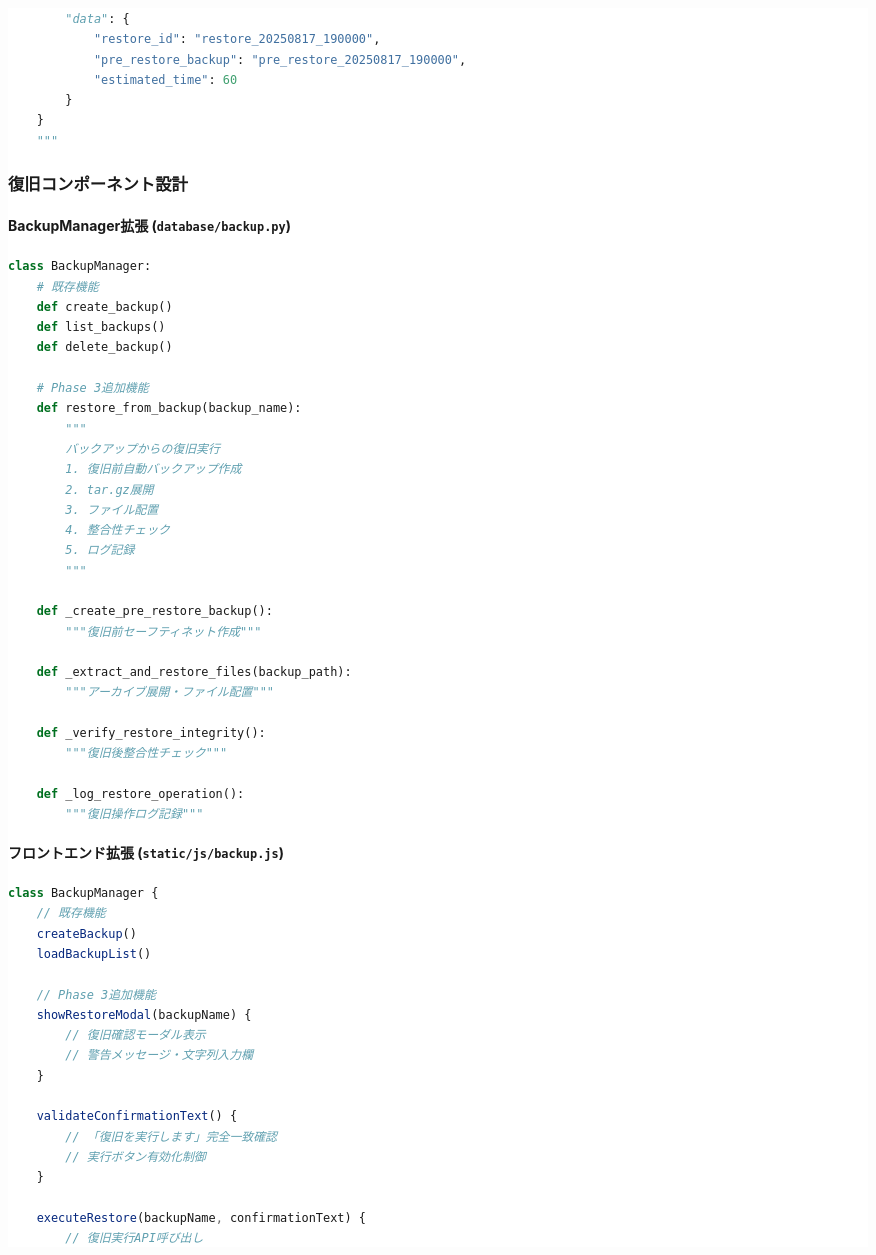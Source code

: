 ```python
        "data": {
            "restore_id": "restore_20250817_190000",
            "pre_restore_backup": "pre_restore_20250817_190000",
            "estimated_time": 60
        }
    }
    """
```

### 復旧コンポーネント設計

#### BackupManager拡張 (`database/backup.py`)
```python
class BackupManager:
    # 既存機能
    def create_backup()
    def list_backups()
    def delete_backup()
    
    # Phase 3追加機能
    def restore_from_backup(backup_name):
        """
        バックアップからの復旧実行
        1. 復旧前自動バックアップ作成
        2. tar.gz展開
        3. ファイル配置
        4. 整合性チェック
        5. ログ記録
        """
    
    def _create_pre_restore_backup():
        """復旧前セーフティネット作成"""
    
    def _extract_and_restore_files(backup_path):
        """アーカイブ展開・ファイル配置"""
    
    def _verify_restore_integrity():
        """復旧後整合性チェック"""
    
    def _log_restore_operation():
        """復旧操作ログ記録"""
```

#### フロントエンド拡張 (`static/js/backup.js`)
```javascript
class BackupManager {
    // 既存機能
    createBackup()
    loadBackupList()
    
    // Phase 3追加機能
    showRestoreModal(backupName) {
        // 復旧確認モーダル表示
        // 警告メッセージ・文字列入力欄
    }
    
    validateConfirmationText() {
        // 「復旧を実行します」完全一致確認
        // 実行ボタン有効化制御
    }
    
    executeRestore(backupName, confirmationText) {
        // 復旧実行API呼び出し
```